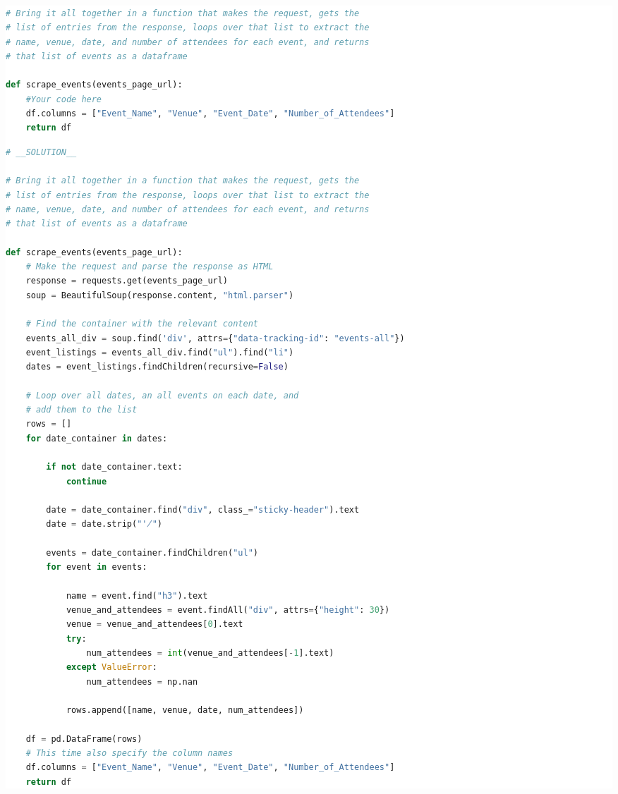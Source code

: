 



```python
# Bring it all together in a function that makes the request, gets the
# list of entries from the response, loops over that list to extract the
# name, venue, date, and number of attendees for each event, and returns
# that list of events as a dataframe

def scrape_events(events_page_url):
    #Your code here
    df.columns = ["Event_Name", "Venue", "Event_Date", "Number_of_Attendees"]
    return df
```


```python
# __SOLUTION__

# Bring it all together in a function that makes the request, gets the
# list of entries from the response, loops over that list to extract the
# name, venue, date, and number of attendees for each event, and returns
# that list of events as a dataframe

def scrape_events(events_page_url):
    # Make the request and parse the response as HTML
    response = requests.get(events_page_url)
    soup = BeautifulSoup(response.content, "html.parser")
    
    # Find the container with the relevant content
    events_all_div = soup.find('div', attrs={"data-tracking-id": "events-all"})
    event_listings = events_all_div.find("ul").find("li")
    dates = event_listings.findChildren(recursive=False)
    
    # Loop over all dates, an all events on each date, and
    # add them to the list
    rows = []
    for date_container in dates:
        
        if not date_container.text:
            continue

        date = date_container.find("div", class_="sticky-header").text
        date = date.strip("'̸")

        events = date_container.findChildren("ul")
        for event in events:
            
            name = event.find("h3").text
            venue_and_attendees = event.findAll("div", attrs={"height": 30})
            venue = venue_and_attendees[0].text
            try:
                num_attendees = int(venue_and_attendees[-1].text)
            except ValueError:
                num_attendees = np.nan

            rows.append([name, venue, date, num_attendees])

    df = pd.DataFrame(rows)
    # This time also specify the column names
    df.columns = ["Event_Name", "Venue", "Event_Date", "Number_of_Attendees"]
    return df
```
